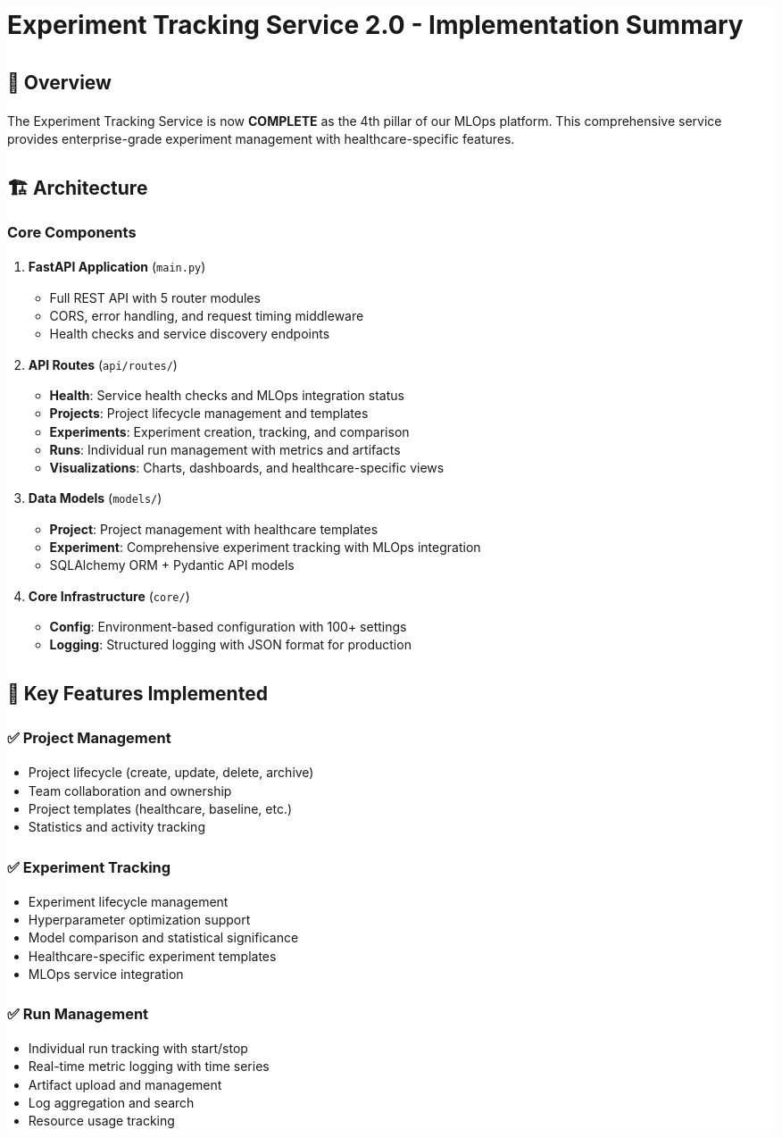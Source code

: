# Experiment Tracking Service 2.0 - Implementation Summary

## 🎯 Overview

The Experiment Tracking Service is now **COMPLETE** as the 4th pillar of our MLOps platform. This comprehensive service provides enterprise-grade experiment management with healthcare-specific features.

## 🏗️ Architecture

### Core Components

1. **FastAPI Application** (`main.py`)
   - Full REST API with 5 router modules
   - CORS, error handling, and request timing middleware
   - Health checks and service discovery endpoints

2. **API Routes** (`api/routes/`)
   - **Health**: Service health checks and MLOps integration status
   - **Projects**: Project lifecycle management and templates
   - **Experiments**: Experiment creation, tracking, and comparison
   - **Runs**: Individual run management with metrics and artifacts
   - **Visualizations**: Charts, dashboards, and healthcare-specific views

3. **Data Models** (`models/`)
   - **Project**: Project management with healthcare templates
   - **Experiment**: Comprehensive experiment tracking with MLOps integration
   - SQLAlchemy ORM + Pydantic API models

4. **Core Infrastructure** (`core/`)
   - **Config**: Environment-based configuration with 100+ settings
   - **Logging**: Structured logging with JSON format for production

## 🚀 Key Features Implemented

### ✅ Project Management
- Project lifecycle (create, update, delete, archive)
- Team collaboration and ownership
- Project templates (healthcare, baseline, etc.)
- Statistics and activity tracking

### ✅ Experiment Tracking
- Experiment lifecycle management
- Hyperparameter optimization support
- Model comparison and statistical significance
- Healthcare-specific experiment templates
- MLOps service integration

### ✅ Run Management
- Individual run tracking with start/stop
- Real-time metric logging with time series
- Artifact upload and management
- Log aggregation and search
- Resource usage tracking
